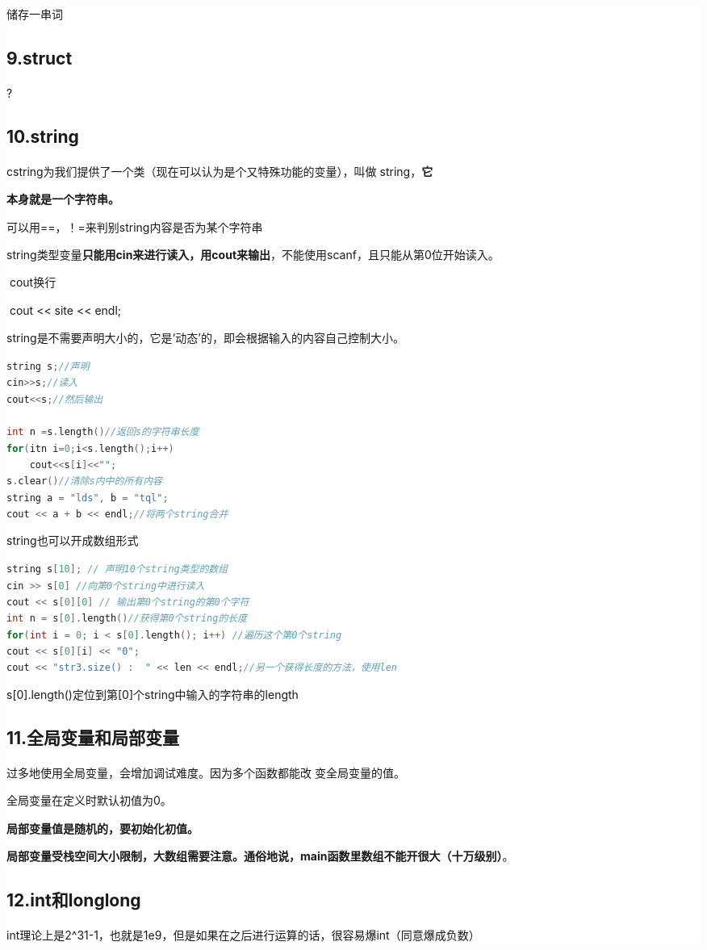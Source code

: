储存一串词

## 9.struct

?

## 10.string

cstring为我们提供了一个类（现在可以认为是个又特殊功能的变量），叫做 string，**它**

**本身就是一个字符串。**

可以用==，！=来判别string内容是否为某个字符串

string类型变量**只能用cin来进行读入，用cout来输出**，不能使用scanf，且只能从第0位开始读入。

​		cout换行

​		 cout << site << endl;

string是不需要声明大小的，它是‘动态’的，即会根据输入的内容自己控制大小。

```c++
string s;//声明
cin>>s;//读入
cout<<s;//然后输出

int n =s.length()//返回s的字符串长度
for(itn i=0;i<s.length();i++)
	cout<<s[i]<<"";
s.clear()//清除s内中的所有内容
string a = "lds", b = "tql";
cout << a + b << endl;//将两个string合并
```

string也可以开成数组形式

```c++
string s[10]; // 声明10个string类型的数组 
cin >> s[0] //向第0个string中进行读入 
cout << s[0][0] // 输出第0个string的第0个字符 
int n = s[0].length()//获得第0个string的长度 
for(int i = 0; i < s[0].length(); i++) //遍历这个第0个string 
cout << s[0][i] << "0";
cout << "str3.size() :  " << len << endl;//另一个获得长度的方法，使用len
```

s[0].length()定位到第[0]个string中输入的字符串的length

## 11.全局变量和局部变量

过多地使用全局变量，会增加调试难度。因为多个函数都能改 变全局变量的值。

全局变量在定义时默认初值为0。

**局部变量值是随机的，要初始化初值。**

**局部变量受栈空间大小限制，大数组需要注意。通俗地说，main函数里数组不能开很大（十万级别）**。

## 12.int和longlong

int理论上是2^31-1，也就是1e9，但是如果在之后进行运算的话，很容易爆int（同意爆成负数）

